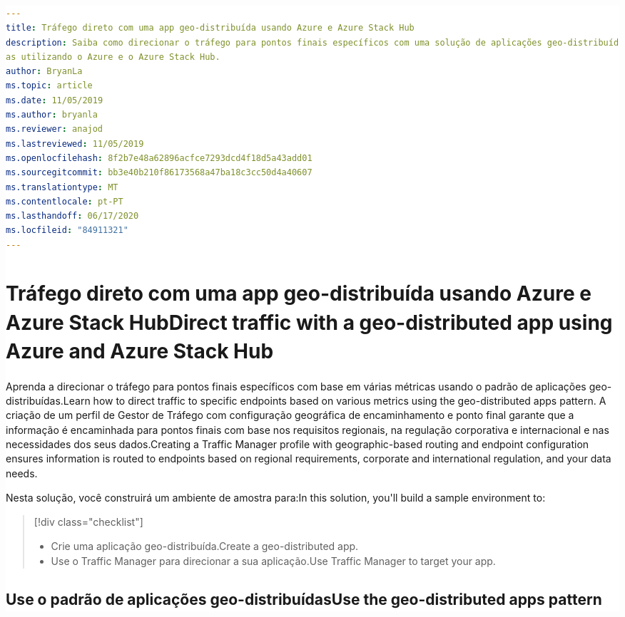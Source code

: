 ```yaml
---
title: Tráfego direto com uma app geo-distribuída usando Azure e Azure Stack Hub
description: Saiba como direcionar o tráfego para pontos finais específicos com uma solução de aplicações geo-distribuídas utilizando o Azure e o Azure Stack Hub.
author: BryanLa
ms.topic: article
ms.date: 11/05/2019
ms.author: bryanla
ms.reviewer: anajod
ms.lastreviewed: 11/05/2019
ms.openlocfilehash: 8f2b7e48a62896acfce7293dcd4f18d5a43add01
ms.sourcegitcommit: bb3e40b210f86173568a47ba18c3cc50d4a40607
ms.translationtype: MT
ms.contentlocale: pt-PT
ms.lasthandoff: 06/17/2020
ms.locfileid: "84911321"
---
```

# <a name="direct-traffic-with-a-geo-distributed-app-using-azure-and-azure-stack-hub"></a><span data-ttu-id="71c7c-103">Tráfego direto com uma app geo-distribuída usando Azure e Azure Stack Hub</span><span class="sxs-lookup"><span data-stu-id="71c7c-103">Direct traffic with a geo-distributed app using Azure and Azure Stack Hub</span></span>

<span data-ttu-id="71c7c-104">Aprenda a direcionar o tráfego para pontos finais específicos com base em várias métricas usando o padrão de aplicações geo-distribuídas.</span><span class="sxs-lookup"><span data-stu-id="71c7c-104">Learn how to direct traffic to specific endpoints based on various metrics using the geo-distributed apps pattern.</span></span> <span data-ttu-id="71c7c-105">A criação de um perfil de Gestor de Tráfego com configuração geográfica de encaminhamento e ponto final garante que a informação é encaminhada para pontos finais com base nos requisitos regionais, na regulação corporativa e internacional e nas necessidades dos seus dados.</span><span class="sxs-lookup"><span data-stu-id="71c7c-105">Creating a Traffic Manager profile with geographic-based routing and endpoint configuration ensures information is routed to endpoints based on regional requirements, corporate and international regulation, and your data needs.</span></span>

<span data-ttu-id="71c7c-106">Nesta solução, você construirá um ambiente de amostra para:</span><span class="sxs-lookup"><span data-stu-id="71c7c-106">In this solution, you'll build a sample environment to:</span></span>

> [!div class="checklist"]
> - <span data-ttu-id="71c7c-107">Crie uma aplicação geo-distribuída.</span><span class="sxs-lookup"><span data-stu-id="71c7c-107">Create a geo-distributed app.</span></span>
> - <span data-ttu-id="71c7c-108">Use o Traffic Manager para direcionar a sua aplicação.</span><span class="sxs-lookup"><span data-stu-id="71c7c-108">Use Traffic Manager to target your app.</span></span>

## <a name="use-the-geo-distributed-apps-pattern"></a><span data-ttu-id="71c7c-109">Use o padrão de aplicações geo-distribuídas</span><span class="sxs-lookup"><span data-stu-id="71c7c-109">Use the geo-distributed apps pattern</span></span>
